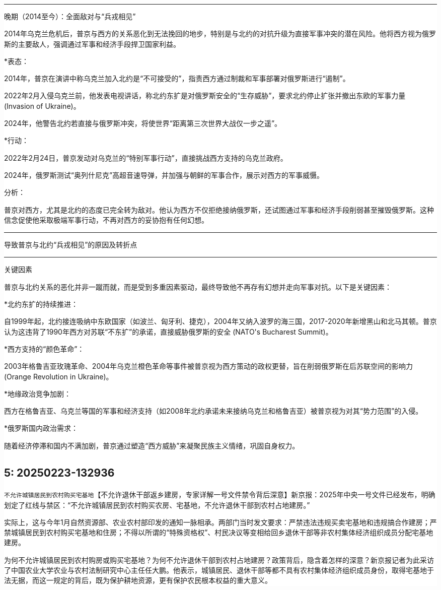 ****

晚期（2014至今）：全面敌对与“兵戎相见”

2014年乌克兰危机后，普京与西方的关系恶化到无法挽回的地步，特别是与北约的对抗升级为直接军事冲突的潜在风险。他将西方视为俄罗斯的主要敌人，强调通过军事和经济手段捍卫国家利益。  

*表态： 

2014年，普京在演讲中称乌克兰加入北约是“不可接受的”，指责西方通过制裁和军事部署对俄罗斯进行“遏制”。

2022年2月入侵乌克兰前，他发表电视讲话，称北约东扩是对俄罗斯安全的“生存威胁”，要求北约停止扩张并撤出东欧的军事力量 (Invasion of Ukraine)。

2024年，他警告北约若直接与俄罗斯冲突，将使世界“距离第三次世界大战仅一步之遥”。  

*行动： 

2022年2月24日，普京发动对乌克兰的“特别军事行动”，直接挑战西方支持的乌克兰政府。

2024年，俄罗斯测试“奥列什尼克”高超音速导弹，并加强与朝鲜的军事合作，展示对西方的军事威慑。  

分析： 

普京对西方，尤其是北约的态度已完全转为敌对。他认为西方不仅拒绝接纳俄罗斯，还试图通过军事和经济手段削弱甚至摧毁俄罗斯。这种信念促使他采取极端军事行动，不再对西方的妥协抱有任何幻想。

********

导致普京与北约“兵戎相见”的原因及转折点

****

关键因素

普京与北约关系的恶化并非一蹴而就，而是受到多重因素驱动，最终导致他不再存有幻想并走向军事对抗。以下是关键因素：  

*北约东扩的持续推进： 

自1999年起，北约接连吸纳中东欧国家（如波兰、匈牙利、捷克），2004年又纳入波罗的海三国，2017-2020年新增黑山和北马其顿。普京认为这违背了1990年西方对苏联“不东扩”的承诺，直接威胁俄罗斯的安全 (NATO's Bucharest Summit)。  

*西方支持的“颜色革命”： 

2003年格鲁吉亚玫瑰革命、2004年乌克兰橙色革命等事件被普京视为西方策动的政权更替，旨在削弱俄罗斯在后苏联空间的影响力 (Orange Revolution in Ukraine)。  

*地缘政治竞争加剧： 

西方在格鲁吉亚、乌克兰等国的军事和经济支持（如2008年北约承诺未来接纳乌克兰和格鲁吉亚）被普京视为对其“势力范围”的入侵。  

*俄罗斯国内政治需求： 

随着经济停滞和国内不满加剧，普京通过塑造“西方威胁”来凝聚民族主义情绪，巩固自身权力。

## 5: 20250223-132936

`不允许城镇居民到农村购买宅基地`【不允许退休干部返乡建房，专家详解一号文件禁令背后深意】新京报：2025年中央一号文件已经发布，明确划定了红线与禁区：“不允许城镇居民到农村购买农房、宅基地，不允许退休干部到农村占地建房。”

实际上，这与今年1月自然资源部、农业农村部印发的通知一脉相承。两部门当时发文要求：严禁违法违规买卖宅基地和违规搞合作建房；严禁城镇居民到农村购买宅基地和住房；不得以所谓的“特殊资格权”、村民决议等变相给回乡退休干部等非农村集体经济组织成员分配宅基地建房。

为何不允许城镇居民到农村购房或购买宅基地？为何不允许退休干部到农村占地建房？政策背后，隐含着怎样的深意？新京报记者为此采访了中国农业大学农业与农村法制研究中心主任任大鹏。他表示，城镇居民、退休干部等都不具有农村集体经济组织成员身份，取得宅基地于法无据，而这一规定的背后，既为保护耕地资源，更有保护农民根本权益的重大意义。
